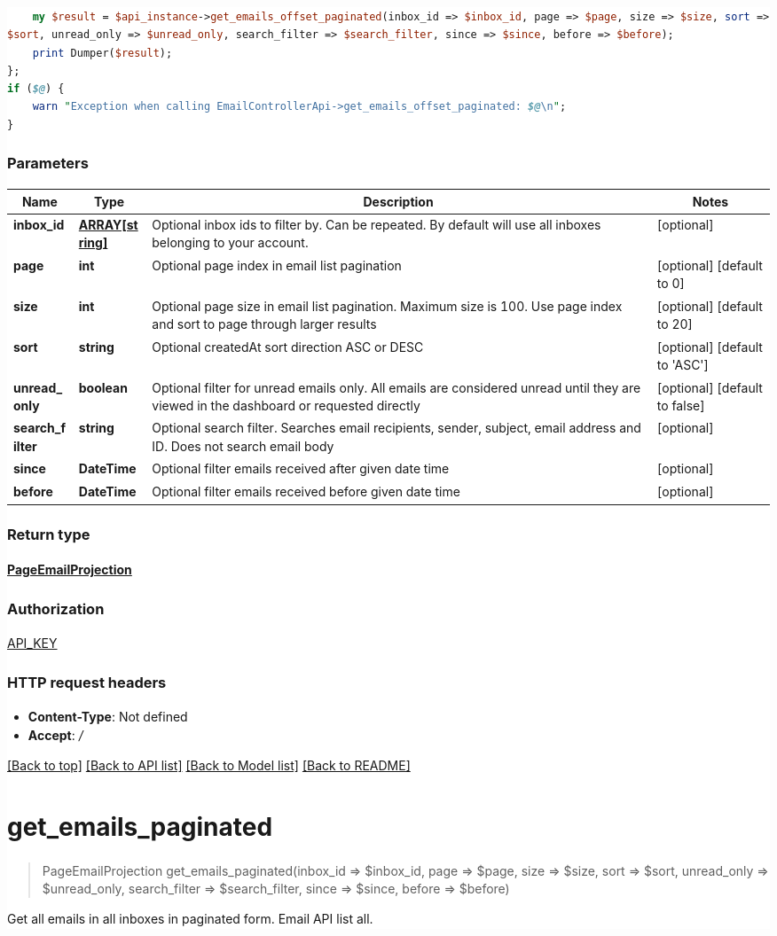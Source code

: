 ```perl
    my $result = $api_instance->get_emails_offset_paginated(inbox_id => $inbox_id, page => $page, size => $size, sort => $sort, unread_only => $unread_only, search_filter => $search_filter, since => $since, before => $before);
    print Dumper($result);
};
if ($@) {
    warn "Exception when calling EmailControllerApi->get_emails_offset_paginated: $@\n";
}
```

### Parameters

Name | Type | Description  | Notes
------------- | ------------- | ------------- | -------------
 **inbox_id** | [**ARRAY[string]**](string)| Optional inbox ids to filter by. Can be repeated. By default will use all inboxes belonging to your account. | [optional] 
 **page** | **int**| Optional page index in email list pagination | [optional] [default to 0]
 **size** | **int**| Optional page size in email list pagination. Maximum size is 100. Use page index and sort to page through larger results | [optional] [default to 20]
 **sort** | **string**| Optional createdAt sort direction ASC or DESC | [optional] [default to &#39;ASC&#39;]
 **unread_only** | **boolean**| Optional filter for unread emails only. All emails are considered unread until they are viewed in the dashboard or requested directly | [optional] [default to false]
 **search_filter** | **string**| Optional search filter. Searches email recipients, sender, subject, email address and ID. Does not search email body | [optional] 
 **since** | **DateTime**| Optional filter emails received after given date time | [optional] 
 **before** | **DateTime**| Optional filter emails received before given date time | [optional] 

### Return type

[**PageEmailProjection**](PageEmailProjection)

### Authorization

[API_KEY](../README#API_KEY)

### HTTP request headers

 - **Content-Type**: Not defined
 - **Accept**: */*

[[Back to top]](#) [[Back to API list]](../README#documentation-for-api-endpoints) [[Back to Model list]](../README#documentation-for-models) [[Back to README]](../README)

# **get_emails_paginated**
> PageEmailProjection get_emails_paginated(inbox_id => $inbox_id, page => $page, size => $size, sort => $sort, unread_only => $unread_only, search_filter => $search_filter, since => $since, before => $before)

Get all emails in all inboxes in paginated form. Email API list all.
